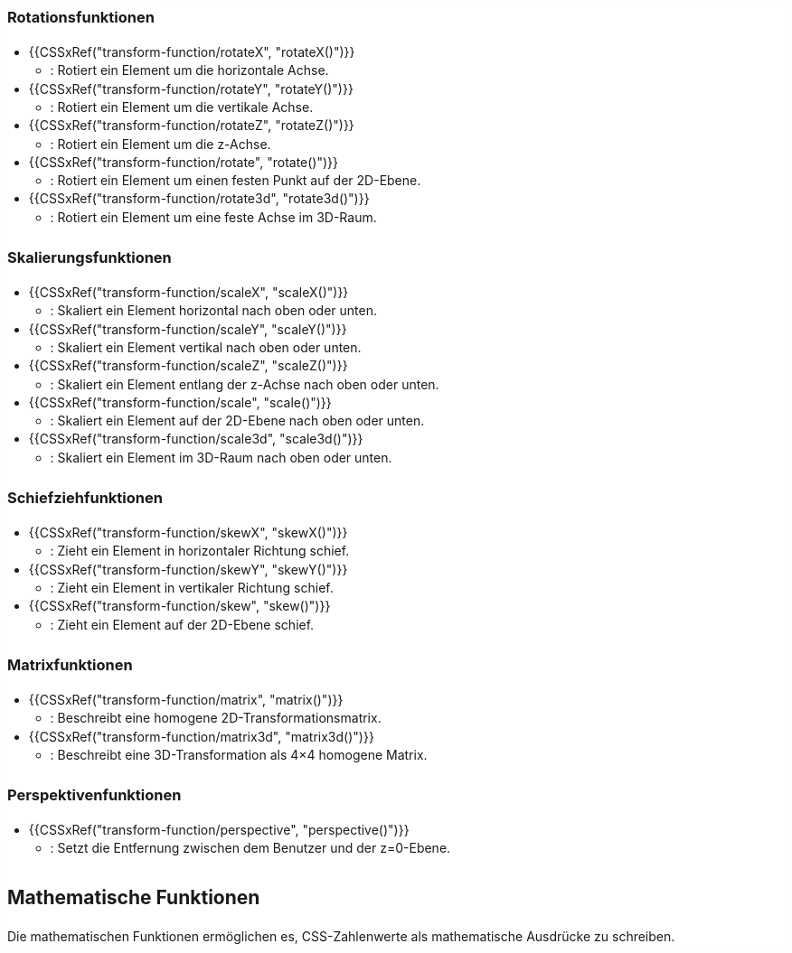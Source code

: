 ### Rotationsfunktionen

- {{CSSxRef("transform-function/rotateX", "rotateX()")}}
  - : Rotiert ein Element um die horizontale Achse.
- {{CSSxRef("transform-function/rotateY", "rotateY()")}}
  - : Rotiert ein Element um die vertikale Achse.
- {{CSSxRef("transform-function/rotateZ", "rotateZ()")}}
  - : Rotiert ein Element um die z-Achse.
- {{CSSxRef("transform-function/rotate", "rotate()")}}
  - : Rotiert ein Element um einen festen Punkt auf der 2D-Ebene.
- {{CSSxRef("transform-function/rotate3d", "rotate3d()")}}
  - : Rotiert ein Element um eine feste Achse im 3D-Raum.

### Skalierungsfunktionen

- {{CSSxRef("transform-function/scaleX", "scaleX()")}}
  - : Skaliert ein Element horizontal nach oben oder unten.
- {{CSSxRef("transform-function/scaleY", "scaleY()")}}
  - : Skaliert ein Element vertikal nach oben oder unten.
- {{CSSxRef("transform-function/scaleZ", "scaleZ()")}}
  - : Skaliert ein Element entlang der z-Achse nach oben oder unten.
- {{CSSxRef("transform-function/scale", "scale()")}}
  - : Skaliert ein Element auf der 2D-Ebene nach oben oder unten.
- {{CSSxRef("transform-function/scale3d", "scale3d()")}}
  - : Skaliert ein Element im 3D-Raum nach oben oder unten.

### Schiefziehfunktionen

- {{CSSxRef("transform-function/skewX", "skewX()")}}
  - : Zieht ein Element in horizontaler Richtung schief.
- {{CSSxRef("transform-function/skewY", "skewY()")}}
  - : Zieht ein Element in vertikaler Richtung schief.
- {{CSSxRef("transform-function/skew", "skew()")}}
  - : Zieht ein Element auf der 2D-Ebene schief.

### Matrixfunktionen

- {{CSSxRef("transform-function/matrix", "matrix()")}}
  - : Beschreibt eine homogene 2D-Transformationsmatrix.
- {{CSSxRef("transform-function/matrix3d", "matrix3d()")}}
  - : Beschreibt eine 3D-Transformation als 4×4 homogene Matrix.

### Perspektivenfunktionen

- {{CSSxRef("transform-function/perspective", "perspective()")}}
  - : Setzt die Entfernung zwischen dem Benutzer und der z=0-Ebene.

## Mathematische Funktionen

Die mathematischen Funktionen ermöglichen es, CSS-Zahlenwerte als mathematische Ausdrücke zu schreiben.
